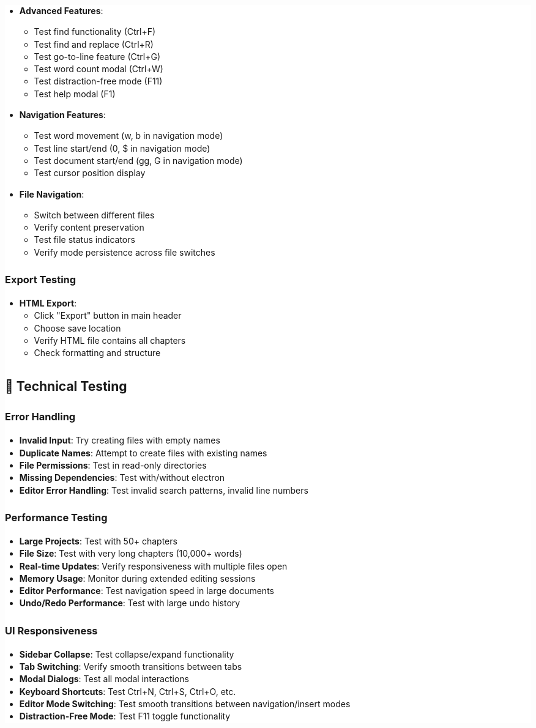 - **Advanced Features**:
  - Test find functionality (Ctrl+F)
  - Test find and replace (Ctrl+R)
  - Test go-to-line feature (Ctrl+G)
  - Test word count modal (Ctrl+W)
  - Test distraction-free mode (F11)
  - Test help modal (F1)
  
- **Navigation Features**:
  - Test word movement (w, b in navigation mode)
  - Test line start/end (0, $ in navigation mode)
  - Test document start/end (gg, G in navigation mode)
  - Test cursor position display
  
- **File Navigation**:
  - Switch between different files
  - Verify content preservation
  - Test file status indicators
  - Verify mode persistence across file switches

### Export Testing
- **HTML Export**:
  - Click "Export" button in main header
  - Choose save location
  - Verify HTML file contains all chapters
  - Check formatting and structure

## 🔧 Technical Testing

### Error Handling
- **Invalid Input**: Try creating files with empty names
- **Duplicate Names**: Attempt to create files with existing names
- **File Permissions**: Test in read-only directories
- **Missing Dependencies**: Test with/without electron
- **Editor Error Handling**: Test invalid search patterns, invalid line numbers

### Performance Testing
- **Large Projects**: Test with 50+ chapters
- **File Size**: Test with very long chapters (10,000+ words)
- **Real-time Updates**: Verify responsiveness with multiple files open
- **Memory Usage**: Monitor during extended editing sessions
- **Editor Performance**: Test navigation speed in large documents
- **Undo/Redo Performance**: Test with large undo history

### UI Responsiveness
- **Sidebar Collapse**: Test collapse/expand functionality
- **Tab Switching**: Verify smooth transitions between tabs
- **Modal Dialogs**: Test all modal interactions
- **Keyboard Shortcuts**: Test Ctrl+N, Ctrl+S, Ctrl+O, etc.
- **Editor Mode Switching**: Test smooth transitions between navigation/insert modes
- **Distraction-Free Mode**: Test F11 toggle functionality
